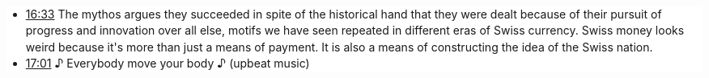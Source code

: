 - [16:33](https://www.youtube.com/watch?v=PdW63lP-yI888&t=993s) The mythos argues they succeeded in spite of the historical hand that they were dealt because of their pursuit of progress and innovation over all else, motifs we have seen repeated in different eras of Swiss currency. Swiss money looks weird because it's more than just a means of payment. It is also a means of constructing the idea of the Swiss nation.
- [17:01](https://www.youtube.com/watch?v=PdW63lP-yI888&t=1021s) ♪ Everybody move your body ♪ (upbeat music)


